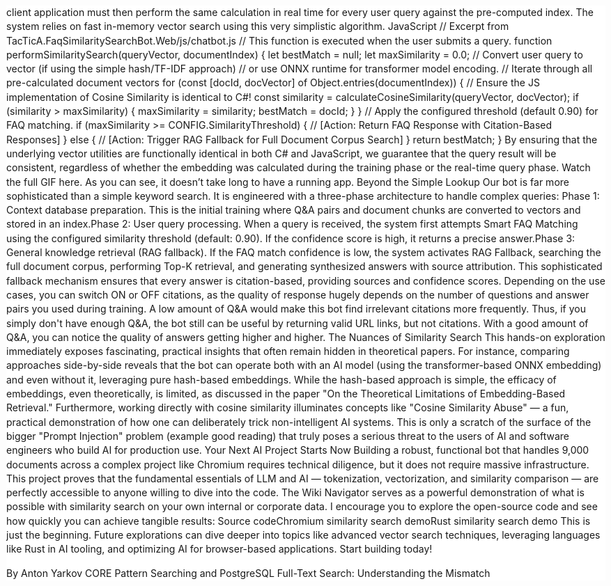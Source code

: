 client application must then perform the same calculation in real time for every user query against the pre-computed index. The system relies on fast in-memory vector search using this very simplistic algorithm. JavaScript // Excerpt from TacTicA.FaqSimilaritySearchBot.Web/js/chatbot.js // This function is executed when the user submits a query. function performSimilaritySearch(queryVector, documentIndex) { let bestMatch = null; let maxSimilarity = 0.0; // Convert user query to vector (if using the simple hash/TF-IDF approach) // or use ONNX runtime for transformer model encoding. // Iterate through all pre-calculated document vectors for (const [docId, docVector] of Object.entries(documentIndex)) { // Ensure the JS implementation of Cosine Similarity is identical to C#! const similarity = calculateCosineSimilarity(queryVector, docVector); if (similarity > maxSimilarity) { maxSimilarity = similarity; bestMatch = docId; } } // Apply the configured threshold (default 0.90) for FAQ matching. if (maxSimilarity >= CONFIG.SimilarityThreshold) { // [Action: Return FAQ Response with Citation-Based Responses] } else { // [Action: Trigger RAG Fallback for Full Document Corpus Search] } return bestMatch; } By ensuring that the underlying vector utilities are functionally identical in both C# and JavaScript, we guarantee that the query result will be consistent, regardless of whether the embedding was calculated during the training phase or the real-time query phase. Watch the full GIF here. As you can see, it doesn’t take long to have a running app. Beyond the Simple Lookup Our bot is far more sophisticated than a simple keyword search. It is engineered with a three-phase architecture to handle complex queries: Phase 1: Context database preparation. This is the initial training where Q&A pairs and document chunks are converted to vectors and stored in an index.Phase 2: User query processing. When a query is received, the system first attempts Smart FAQ Matching using the configured similarity threshold (default: 0.90). If the confidence score is high, it returns a precise answer.Phase 3: General knowledge retrieval (RAG fallback). If the FAQ match confidence is low, the system activates RAG Fallback, searching the full document corpus, performing Top-K retrieval, and generating synthesized answers with source attribution. This sophisticated fallback mechanism ensures that every answer is citation-based, providing sources and confidence scores. Depending on the use cases, you can switch ON or OFF citations, as the quality of response hugely depends on the number of questions and answer pairs you used during training. A low amount of Q&A would make this bot find irrelevant citations more frequently. Thus, if you simply don't have enough Q&A, the bot still can be useful by returning valid URL links, but not citations. With a good amount of Q&A, you can notice the quality of answers getting higher and higher. The Nuances of Similarity Search This hands-on exploration immediately exposes fascinating, practical insights that often remain hidden in theoretical papers. For instance, comparing approaches side-by-side reveals that the bot can operate both with an AI model (using the transformer-based ONNX embedding) and even without it, leveraging pure hash-based embeddings. While the hash-based approach is simple, the efficacy of embeddings, even theoretically, is limited, as discussed in the paper "On the Theoretical Limitations of Embedding-Based Retrieval." Furthermore, working directly with cosine similarity illuminates concepts like "Cosine Similarity Abuse" — a fun, practical demonstration of how one can deliberately trick non-intelligent AI systems. This is only a scratch of the surface of the bigger "Prompt Injection" problem (example good reading) that truly poses a serious threat to the users of AI and software engineers who build AI for production use. Your Next AI Project Starts Now Building a robust, functional bot that handles 9,000 documents across a complex project like Chromium requires technical diligence, but it does not require massive infrastructure. This project proves that the fundamental essentials of LLM and AI — tokenization, vectorization, and similarity comparison — are perfectly accessible to anyone willing to dive into the code. The Wiki Navigator serves as a powerful demonstration of what is possible with similarity search on your own internal or corporate data. I encourage you to explore the open-source code and see how quickly you can achieve tangible results: Source codeChromium similarity search demoRust similarity search demo This is just the beginning. Future explorations can dive deeper into topics like advanced vector search techniques, leveraging languages like Rust in AI tooling, and optimizing AI for browser-based applications. Start building today!

By Anton Yarkov  CORE
Pattern Searching and PostgreSQL Full-Text Search: Understanding the Mismatch
